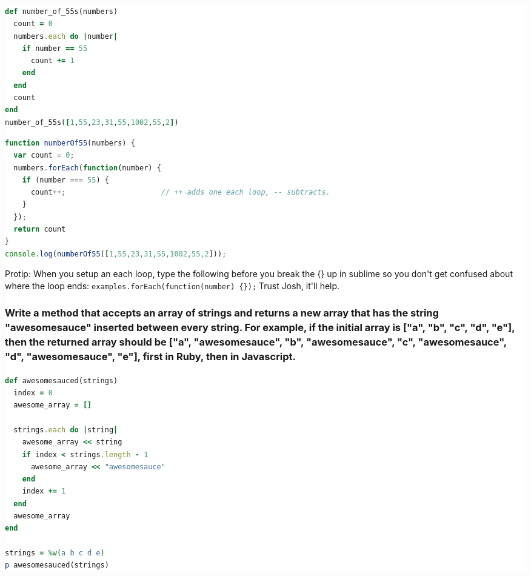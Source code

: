 ```ruby
def number_of_55s(numbers)
  count = 0
  numbers.each do |number|
    if number == 55
      count += 1
    end
  end
  count
end
number_of_55s([1,55,23,31,55,1002,55,2])
```

```js
function numberOf55(numbers) {
  var count = 0;
  numbers.forEach(function(number) {
    if (number === 55) {
      count++;                      // ++ adds one each loop, -- subtracts.
    }
  });
  return count
}
console.log(numberOf55([1,55,23,31,55,1002,55,2]));
```

Protip: When you setup an each loop, type the following before you break the {} up in sublime so you don't get confused about where the loop ends: `examples.forEach(function(number) {});` Trust Josh, it'll help.


### Write a method that accepts an array of strings and returns a new array that has the string "awesomesauce" inserted between every string. For example, if the initial array is ["a", "b", "c", "d", "e"], then the returned array should be ["a", "awesomesauce", "b", "awesomesauce", "c", "awesomesauce", "d", "awesomesauce", "e"], first in Ruby, then in Javascript.

```ruby
def awesomesauced(strings)
  index = 0
  awesome_array = []

  strings.each do |string|
    awesome_array << string
    if index < strings.length - 1
      awesome_array << "awesomesauce"
    end
    index += 1
  end
  awesome_array
end

strings = %w(a b c d e)
p awesomesauced(strings)
```
